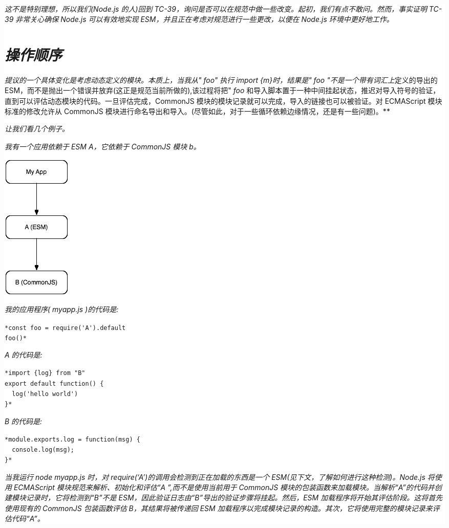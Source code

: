 *这不是特别理想，所以我们(Node.js 的人)回到 TC-39，询问是否可以在规范中做一些改变。起初，我们有点不敢问。然而，事实证明 TC-39 非常关心确保 Node.js 可以有效地实现 ESM，并且正在考虑对规范进行一些更改，以便在 Node.js 环境中更好地工作。*

# *操作顺序*

*提议的一个具体变化是考虑动态定义的模块。本质上，当我从" foo" 执行 *import {m}时，结果是" *foo* "不是一个带有*词汇上*定义的导出的 ESM，而不是抛出一个错误并放弃(这正是规范当前所做的),该过程将把" *foo* 和导入脚本置于一种中间挂起状态，推迟对导入符号的验证，直到可以评估动态模块的代码。一旦评估完成，CommonJS 模块的模块记录就可以完成，导入的链接也可以被验证。对 ECMAScript 模块标准的修改允许从 CommonJS 模块进行命名导出和导入。(尽管如此，对于一些循环依赖边缘情况，还是有一些问题)。**

*让我们看几个例子。*

*我有一个应用依赖于 ESM A，它依赖于 CommonJS 模块 b。*

*![](img/d1bf3d15d70aabc205e8b38fd9bfbb7b.png)*

*我的应用程序( *myapp.js* )的代码是:*

```
*const foo = require('A').default
foo()*
```

*A 的代码是:*

```
*import {log} from "B"
export default function() {
  log('hello world')
}*
```

*B 的代码是:*

```
*module.exports.log = function(msg) {
  console.log(msg);
}*
```

*当我运行 *node myapp.js* 时，对 require(‘A’)的调用会检测到正在加载的东西是一个 ESM(见下文，了解如何进行这种检测)。Node.js 将使用 ECMAScript 模块规范来解析、初始化和评估“A ”,而不是使用当前用于 CommonJS 模块的包装函数来加载模块。当解析“A”的代码并创建模块记录时，它将检测到“B”不是 ESM，因此验证日志由“B”导出的验证步骤将挂起。然后，ESM 加载程序将开始其评估阶段。这将首先使用现有的 CommonJS 包装函数评估 B，其结果将被传递回 ESM 加载程序以完成模块记录的构造。其次，它将使用完整的模块记录来评估代码“A”。*
